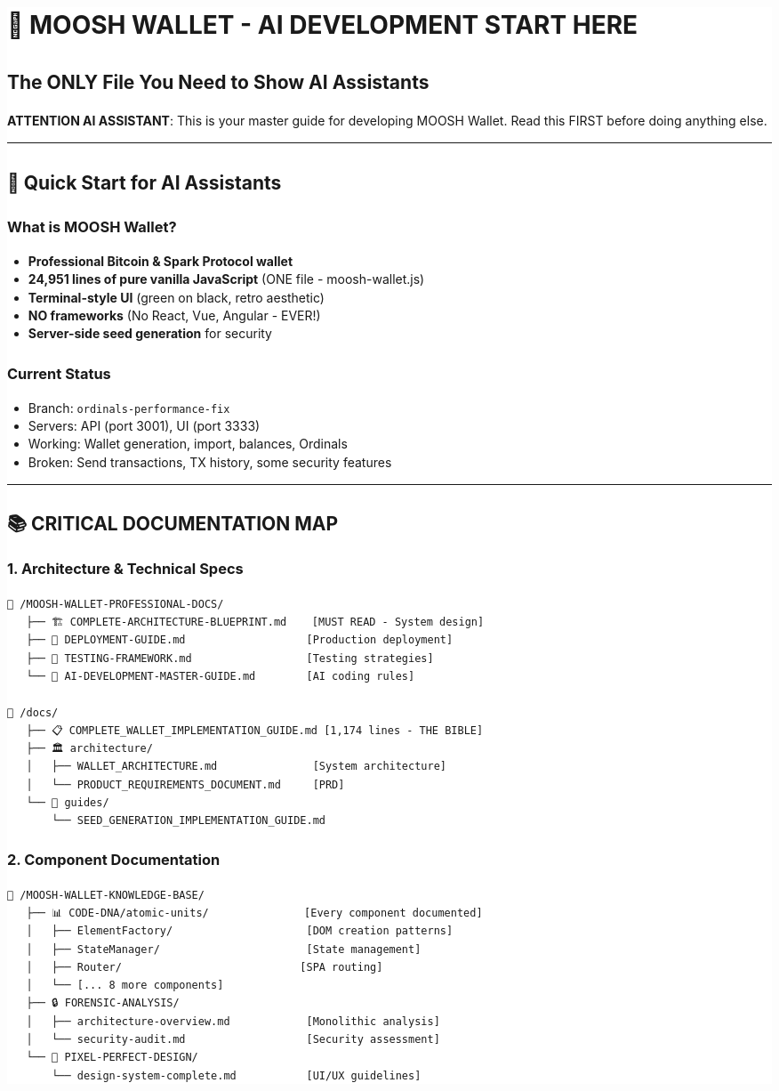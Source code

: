 # 🚀 MOOSH WALLET - AI DEVELOPMENT START HERE
## The ONLY File You Need to Show AI Assistants

**ATTENTION AI ASSISTANT**: This is your master guide for developing MOOSH Wallet. Read this FIRST before doing anything else.

---

## 🎯 Quick Start for AI Assistants

### What is MOOSH Wallet?
- **Professional Bitcoin & Spark Protocol wallet**
- **24,951 lines of pure vanilla JavaScript** (ONE file - moosh-wallet.js)
- **Terminal-style UI** (green on black, retro aesthetic)
- **NO frameworks** (No React, Vue, Angular - EVER!)
- **Server-side seed generation** for security

### Current Status
- Branch: `ordinals-performance-fix`
- Servers: API (port 3001), UI (port 3333)
- Working: Wallet generation, import, balances, Ordinals
- Broken: Send transactions, TX history, some security features

---

## 📚 CRITICAL DOCUMENTATION MAP

### 1. **Architecture & Technical Specs**
```
📁 /MOOSH-WALLET-PROFESSIONAL-DOCS/
   ├── 🏗️ COMPLETE-ARCHITECTURE-BLUEPRINT.md    [MUST READ - System design]
   ├── 🚀 DEPLOYMENT-GUIDE.md                   [Production deployment]
   ├── 🧪 TESTING-FRAMEWORK.md                  [Testing strategies]
   └── 🤖 AI-DEVELOPMENT-MASTER-GUIDE.md        [AI coding rules]

📁 /docs/
   ├── 📋 COMPLETE_WALLET_IMPLEMENTATION_GUIDE.md [1,174 lines - THE BIBLE]
   ├── 🏛️ architecture/
   │   ├── WALLET_ARCHITECTURE.md               [System architecture]
   │   └── PRODUCT_REQUIREMENTS_DOCUMENT.md     [PRD]
   └── 🔧 guides/
       └── SEED_GENERATION_IMPLEMENTATION_GUIDE.md
```

### 2. **Component Documentation**
```
📁 /MOOSH-WALLET-KNOWLEDGE-BASE/
   ├── 📊 CODE-DNA/atomic-units/               [Every component documented]
   │   ├── ElementFactory/                     [DOM creation patterns]
   │   ├── StateManager/                       [State management]
   │   ├── Router/                            [SPA routing]
   │   └── [... 8 more components]
   ├── 🔒 FORENSIC-ANALYSIS/
   │   ├── architecture-overview.md            [Monolithic analysis]
   │   └── security-audit.md                   [Security assessment]
   └── 🎨 PIXEL-PERFECT-DESIGN/
       └── design-system-complete.md           [UI/UX guidelines]
```
